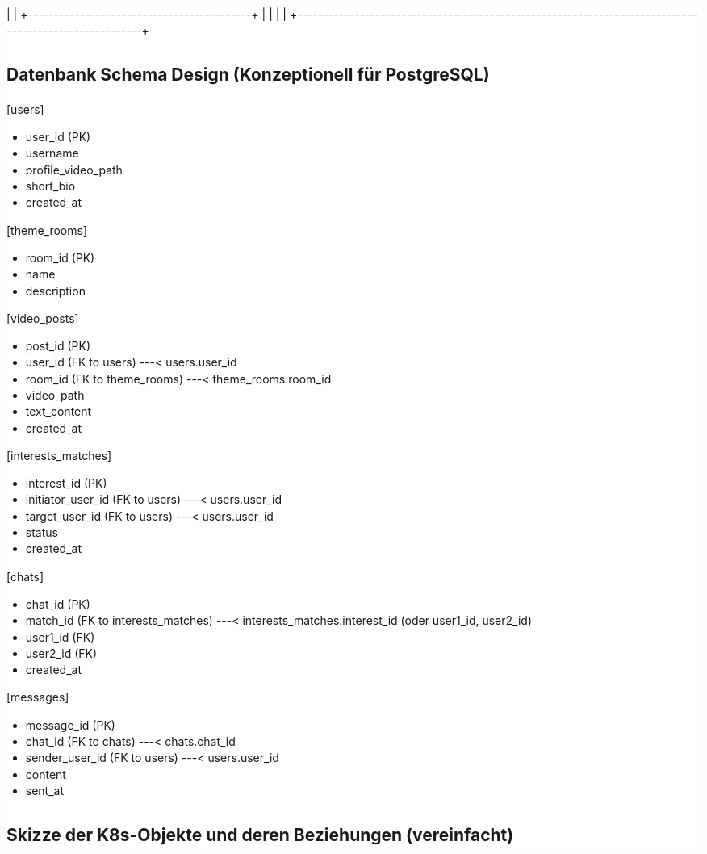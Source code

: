 |                                                   |    +-------------------------------------------+  |
|                                                   |                                                   |
+-------------------------------------------------------------------------------------------------------+


##  Datenbank Schema Design (Konzeptionell für PostgreSQL)

[users]
 - user_id (PK)
 - username
 - profile_video_path
 - short_bio
 - created_at

[theme_rooms]
 - room_id (PK)
 - name
 - description

[video_posts]
 - post_id (PK)
 - user_id (FK to users) ---< users.user_id
 - room_id (FK to theme_rooms) ---< theme_rooms.room_id
 - video_path
 - text_content
 - created_at

[interests_matches]
 - interest_id (PK)
 - initiator_user_id (FK to users) ---< users.user_id
 - target_user_id (FK to users) ---< users.user_id
 - status
 - created_at

[chats]
 - chat_id (PK)
 - match_id (FK to interests_matches) ---< interests_matches.interest_id (oder user1_id, user2_id)
 - user1_id (FK)
 - user2_id (FK)
 - created_at

[messages]
 - message_id (PK)
 - chat_id (FK to chats) ---< chats.chat_id
 - sender_user_id (FK to users) ---< users.user_id
 - content
 - sent_at



 ## Skizze der K8s-Objekte und deren Beziehungen (vereinfacht)
